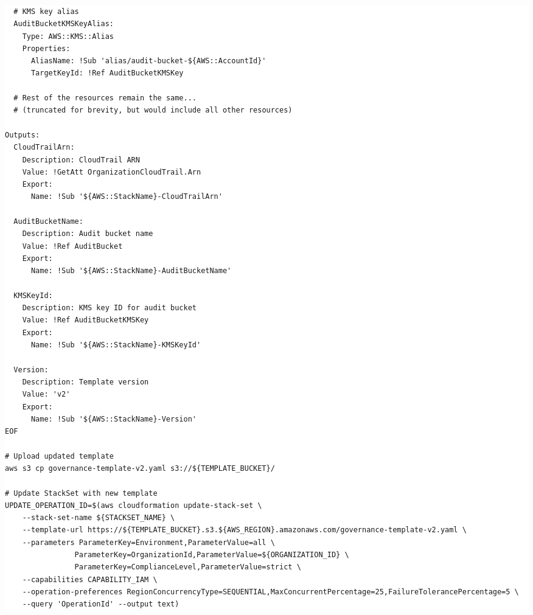       # KMS key alias
      AuditBucketKMSKeyAlias:
        Type: AWS::KMS::Alias
        Properties:
          AliasName: !Sub 'alias/audit-bucket-${AWS::AccountId}'
          TargetKeyId: !Ref AuditBucketKMSKey
      
      # Rest of the resources remain the same...
      # (truncated for brevity, but would include all other resources)
    
    Outputs:
      CloudTrailArn:
        Description: CloudTrail ARN
        Value: !GetAtt OrganizationCloudTrail.Arn
        Export:
          Name: !Sub '${AWS::StackName}-CloudTrailArn'
      
      AuditBucketName:
        Description: Audit bucket name
        Value: !Ref AuditBucket
        Export:
          Name: !Sub '${AWS::StackName}-AuditBucketName'
      
      KMSKeyId:
        Description: KMS key ID for audit bucket
        Value: !Ref AuditBucketKMSKey
        Export:
          Name: !Sub '${AWS::StackName}-KMSKeyId'
      
      Version:
        Description: Template version
        Value: 'v2'
        Export:
          Name: !Sub '${AWS::StackName}-Version'
    EOF
    
    # Upload updated template
    aws s3 cp governance-template-v2.yaml s3://${TEMPLATE_BUCKET}/
    
    # Update StackSet with new template
    UPDATE_OPERATION_ID=$(aws cloudformation update-stack-set \
        --stack-set-name ${STACKSET_NAME} \
        --template-url https://${TEMPLATE_BUCKET}.s3.${AWS_REGION}.amazonaws.com/governance-template-v2.yaml \
        --parameters ParameterKey=Environment,ParameterValue=all \
                    ParameterKey=OrganizationId,ParameterValue=${ORGANIZATION_ID} \
                    ParameterKey=ComplianceLevel,ParameterValue=strict \
        --capabilities CAPABILITY_IAM \
        --operation-preferences RegionConcurrencyType=SEQUENTIAL,MaxConcurrentPercentage=25,FailureTolerancePercentage=5 \
        --query 'OperationId' --output text)
    